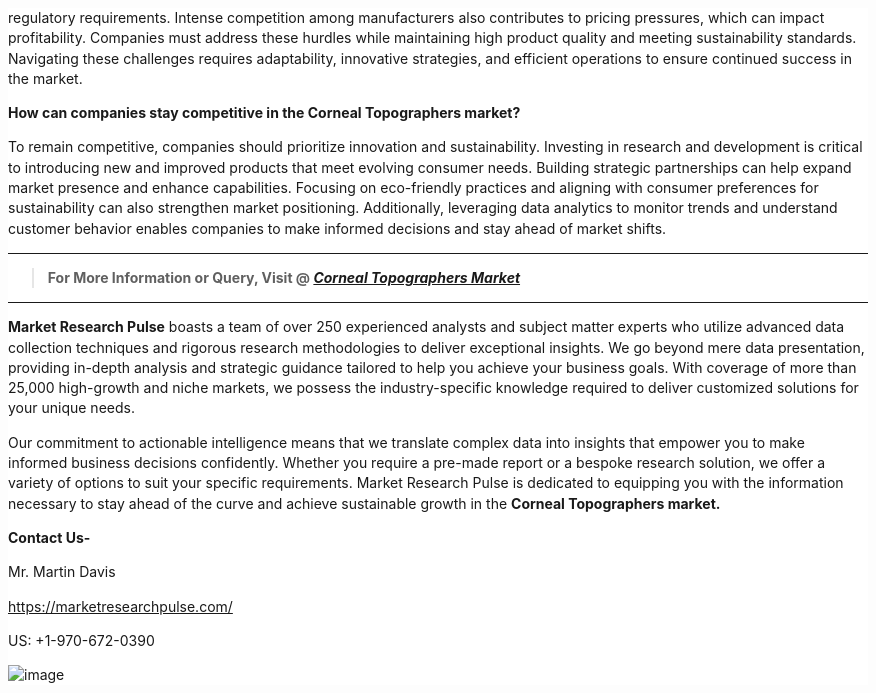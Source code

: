 regulatory requirements. Intense competition among manufacturers also contributes to pricing pressures, which can impact profitability. Companies must address these hurdles while maintaining high product quality and meeting sustainability standards. Navigating these challenges requires adaptability, innovative strategies, and efficient operations to ensure continued success in the market.</p><p><strong>How can companies stay competitive in the Corneal Topographers market?</strong></p><p>To remain competitive, companies should prioritize innovation and sustainability. Investing in research and development is critical to introducing new and improved products that meet evolving consumer needs. Building strategic partnerships can help expand market presence and enhance capabilities. Focusing on eco-friendly practices and aligning with consumer preferences for sustainability can also strengthen market positioning. Additionally, leveraging data analytics to monitor trends and understand customer behavior enables companies to make informed decisions and stay ahead of market shifts.</p><hr /><blockquote><p><strong>For More Information or Query, Visit @&nbsp;<em><a href="https://marketresearchpulse.com/report/121764/corneal-topographers-market?utm_source=Linkedin&utm_medium=019">Corneal Topographers Market</a></em></strong></p></blockquote><hr /><p><strong>Market Research Pulse</strong> boasts a team of over 250 experienced analysts and subject matter experts who utilize advanced data collection techniques and rigorous research methodologies to deliver exceptional insights. We go beyond mere data presentation, providing in-depth analysis and strategic guidance tailored to help you achieve your business goals. With coverage of more than 25,000 high-growth and niche markets, we possess the industry-specific knowledge required to deliver customized solutions for your unique needs.</p><p>Our commitment to actionable intelligence means that we translate complex data into insights that empower you to make informed business decisions confidently. Whether you require a pre-made report or a bespoke research solution, we offer a variety of options to suit your specific requirements. Market Research Pulse is dedicated to equipping you with the information necessary to stay ahead of the curve and achieve sustainable growth in the <strong>Corneal Topographers market.</strong></p><p><strong>Contact Us-</strong></p><p>Mr. Martin Davis</p><p>https://marketresearchpulse.com/</p><p>US: +1-970-672-0390</p>
![image](https://github.com/user-attachments/assets/c914b540-f0c6-4434-97d6-188a26946fc3)

